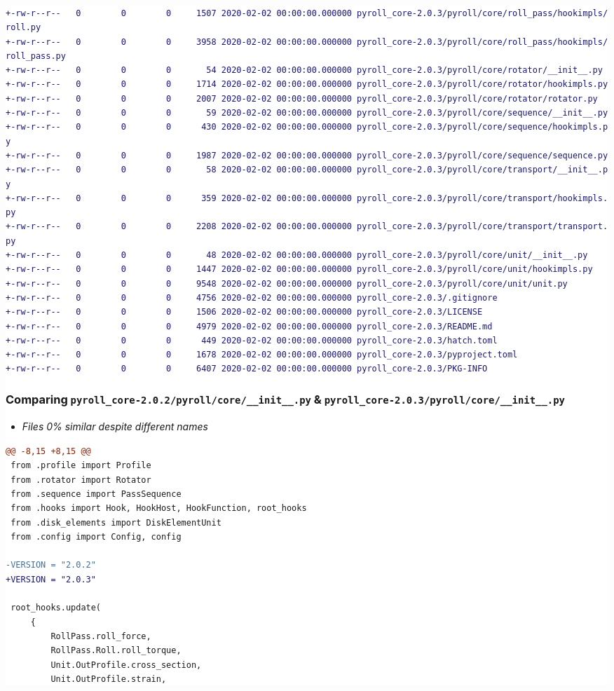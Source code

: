 ```diff
+-rw-r--r--   0        0        0     1507 2020-02-02 00:00:00.000000 pyroll_core-2.0.3/pyroll/core/roll_pass/hookimpls/roll.py
+-rw-r--r--   0        0        0     3958 2020-02-02 00:00:00.000000 pyroll_core-2.0.3/pyroll/core/roll_pass/hookimpls/roll_pass.py
+-rw-r--r--   0        0        0       54 2020-02-02 00:00:00.000000 pyroll_core-2.0.3/pyroll/core/rotator/__init__.py
+-rw-r--r--   0        0        0     1714 2020-02-02 00:00:00.000000 pyroll_core-2.0.3/pyroll/core/rotator/hookimpls.py
+-rw-r--r--   0        0        0     2007 2020-02-02 00:00:00.000000 pyroll_core-2.0.3/pyroll/core/rotator/rotator.py
+-rw-r--r--   0        0        0       59 2020-02-02 00:00:00.000000 pyroll_core-2.0.3/pyroll/core/sequence/__init__.py
+-rw-r--r--   0        0        0      430 2020-02-02 00:00:00.000000 pyroll_core-2.0.3/pyroll/core/sequence/hookimpls.py
+-rw-r--r--   0        0        0     1987 2020-02-02 00:00:00.000000 pyroll_core-2.0.3/pyroll/core/sequence/sequence.py
+-rw-r--r--   0        0        0       58 2020-02-02 00:00:00.000000 pyroll_core-2.0.3/pyroll/core/transport/__init__.py
+-rw-r--r--   0        0        0      359 2020-02-02 00:00:00.000000 pyroll_core-2.0.3/pyroll/core/transport/hookimpls.py
+-rw-r--r--   0        0        0     2208 2020-02-02 00:00:00.000000 pyroll_core-2.0.3/pyroll/core/transport/transport.py
+-rw-r--r--   0        0        0       48 2020-02-02 00:00:00.000000 pyroll_core-2.0.3/pyroll/core/unit/__init__.py
+-rw-r--r--   0        0        0     1447 2020-02-02 00:00:00.000000 pyroll_core-2.0.3/pyroll/core/unit/hookimpls.py
+-rw-r--r--   0        0        0     9548 2020-02-02 00:00:00.000000 pyroll_core-2.0.3/pyroll/core/unit/unit.py
+-rw-r--r--   0        0        0     4756 2020-02-02 00:00:00.000000 pyroll_core-2.0.3/.gitignore
+-rw-r--r--   0        0        0     1506 2020-02-02 00:00:00.000000 pyroll_core-2.0.3/LICENSE
+-rw-r--r--   0        0        0     4979 2020-02-02 00:00:00.000000 pyroll_core-2.0.3/README.md
+-rw-r--r--   0        0        0      449 2020-02-02 00:00:00.000000 pyroll_core-2.0.3/hatch.toml
+-rw-r--r--   0        0        0     1678 2020-02-02 00:00:00.000000 pyroll_core-2.0.3/pyproject.toml
+-rw-r--r--   0        0        0     6407 2020-02-02 00:00:00.000000 pyroll_core-2.0.3/PKG-INFO
```

### Comparing `pyroll_core-2.0.2/pyroll/core/__init__.py` & `pyroll_core-2.0.3/pyroll/core/__init__.py`

 * *Files 0% similar despite different names*

```diff
@@ -8,15 +8,15 @@
 from .profile import Profile
 from .rotator import Rotator
 from .sequence import PassSequence
 from .hooks import Hook, HookHost, HookFunction, root_hooks
 from .disk_elements import DiskElementUnit
 from .config import Config, config
 
-VERSION = "2.0.2"
+VERSION = "2.0.3"
 
 root_hooks.update(
     {
         RollPass.roll_force,
         RollPass.Roll.roll_torque,
         Unit.OutProfile.cross_section,
         Unit.OutProfile.strain,
```

